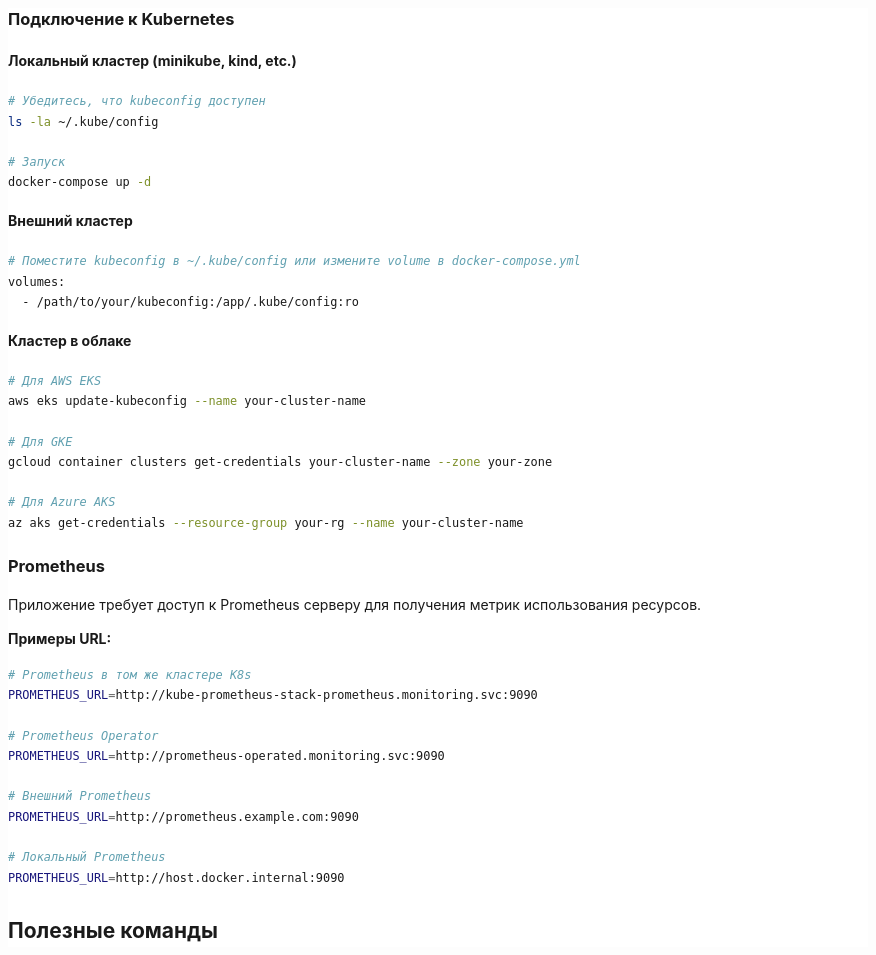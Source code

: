 ### Подключение к Kubernetes

#### Локальный кластер (minikube, kind, etc.)

```bash
# Убедитесь, что kubeconfig доступен
ls -la ~/.kube/config

# Запуск
docker-compose up -d
```

#### Внешний кластер

```bash
# Поместите kubeconfig в ~/.kube/config или измените volume в docker-compose.yml
volumes:
  - /path/to/your/kubeconfig:/app/.kube/config:ro
```

#### Кластер в облаке

```bash
# Для AWS EKS
aws eks update-kubeconfig --name your-cluster-name

# Для GKE  
gcloud container clusters get-credentials your-cluster-name --zone your-zone

# Для Azure AKS
az aks get-credentials --resource-group your-rg --name your-cluster-name
```

### Prometheus

Приложение требует доступ к Prometheus серверу для получения метрик использования ресурсов.

**Примеры URL:**

```bash
# Prometheus в том же кластере K8s
PROMETHEUS_URL=http://kube-prometheus-stack-prometheus.monitoring.svc:9090

# Prometheus Operator
PROMETHEUS_URL=http://prometheus-operated.monitoring.svc:9090

# Внешний Prometheus
PROMETHEUS_URL=http://prometheus.example.com:9090

# Локальный Prometheus
PROMETHEUS_URL=http://host.docker.internal:9090
```

## Полезные команды
